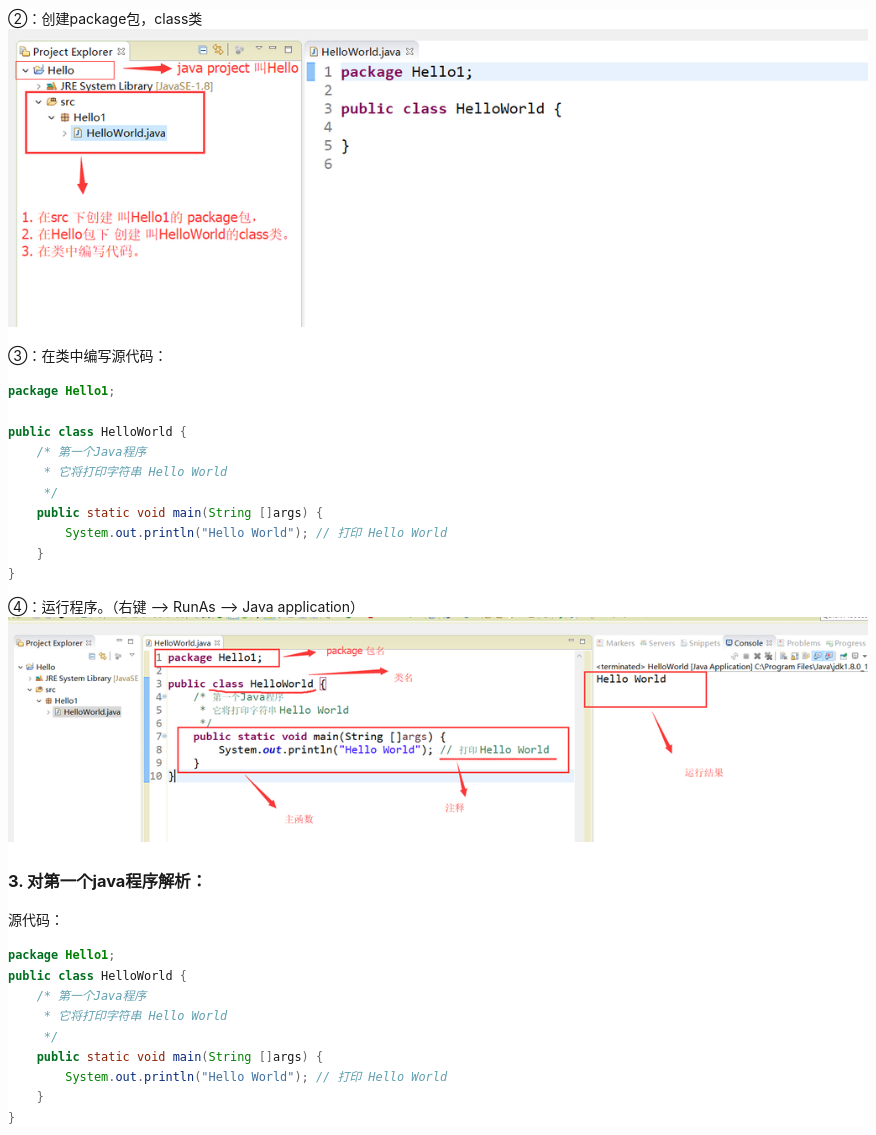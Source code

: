 ②：创建package包，class类
![3](../blog_img/java_img_3.png)

③：在类中编写源代码：
```java
package Hello1;

public class HelloWorld {
    /* 第一个Java程序
     * 它将打印字符串 Hello World
     */
    public static void main(String []args) {
        System.out.println("Hello World"); // 打印 Hello World
    }
}
```

④：运行程序。（右键 --> RunAs --> Java application）
![4](../blog_img/java_img_4.png)


### 3. 对第一个java程序解析：

源代码：

```java
package Hello1;
public class HelloWorld {
    /* 第一个Java程序
     * 它将打印字符串 Hello World
     */
    public static void main(String []args) {
        System.out.println("Hello World"); // 打印 Hello World
    }
}
```
